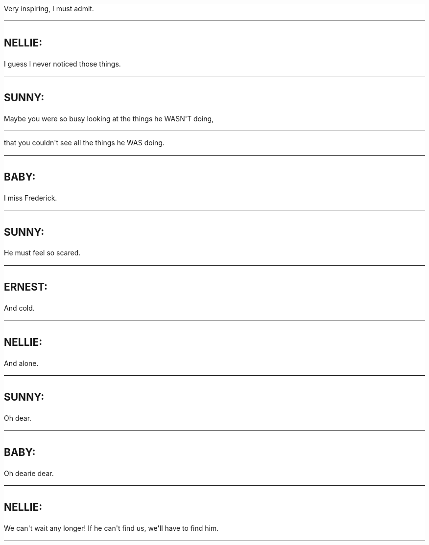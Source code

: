 
Very inspiring, I must admit.

---

## NELLIE:
I guess I never noticed those things.

---

## SUNNY:
Maybe you were so busy looking at the things he WASN'T doing,

---

that you couldn't see all the things he WAS doing.

---

## BABY:
I miss Frederick.

---

## SUNNY:
He must feel so scared.

---

## ERNEST:
And cold.

---

## NELLIE:
And alone.

---

## SUNNY:
Oh dear.

---

## BABY:
Oh dearie dear.

---

## NELLIE:
We can't wait any longer! If he can't find us, we'll have to find him.

---
